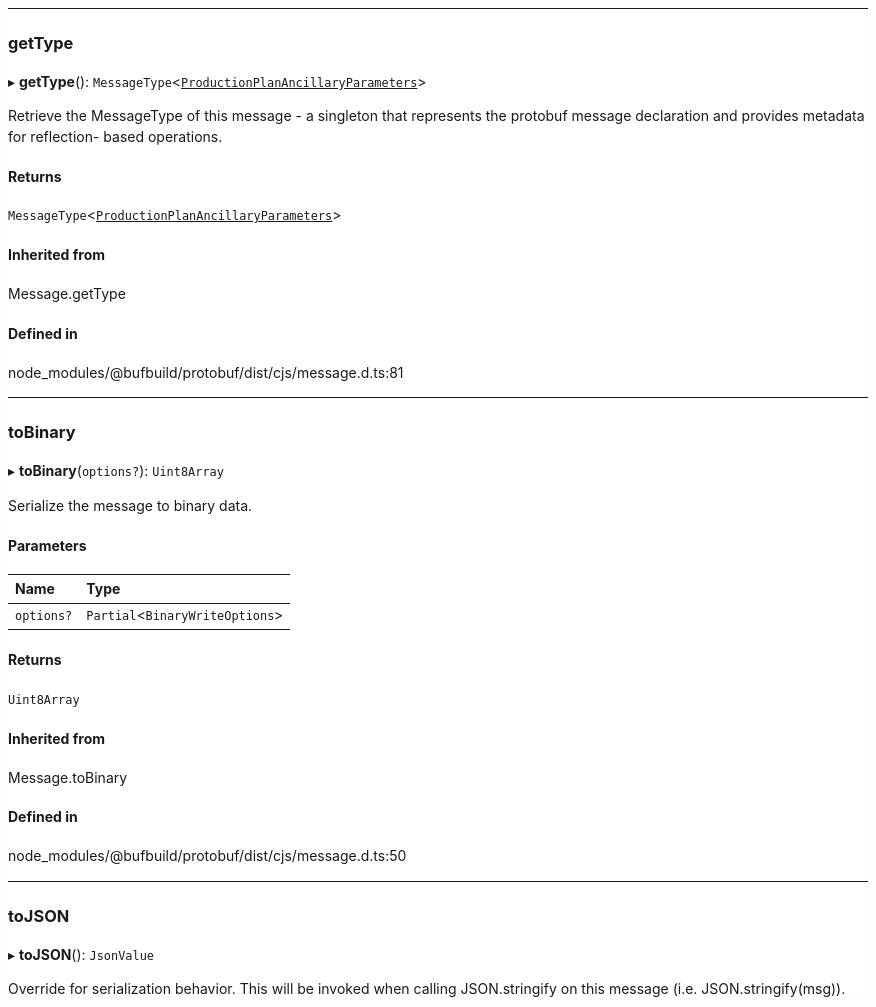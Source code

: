 ___

### getType

▸ **getType**(): `MessageType`\<[`ProductionPlanAncillaryParameters`](ProductionPlanAncillaryParameters.md)\>

Retrieve the MessageType of this message - a singleton that represents
the protobuf message declaration and provides metadata for reflection-
based operations.

#### Returns

`MessageType`\<[`ProductionPlanAncillaryParameters`](ProductionPlanAncillaryParameters.md)\>

#### Inherited from

Message.getType

#### Defined in

node_modules/@bufbuild/protobuf/dist/cjs/message.d.ts:81

___

### toBinary

▸ **toBinary**(`options?`): `Uint8Array`

Serialize the message to binary data.

#### Parameters

| Name | Type |
| :------ | :------ |
| `options?` | `Partial`\<`BinaryWriteOptions`\> |

#### Returns

`Uint8Array`

#### Inherited from

Message.toBinary

#### Defined in

node_modules/@bufbuild/protobuf/dist/cjs/message.d.ts:50

___

### toJSON

▸ **toJSON**(): `JsonValue`

Override for serialization behavior. This will be invoked when calling
JSON.stringify on this message (i.e. JSON.stringify(msg)).
